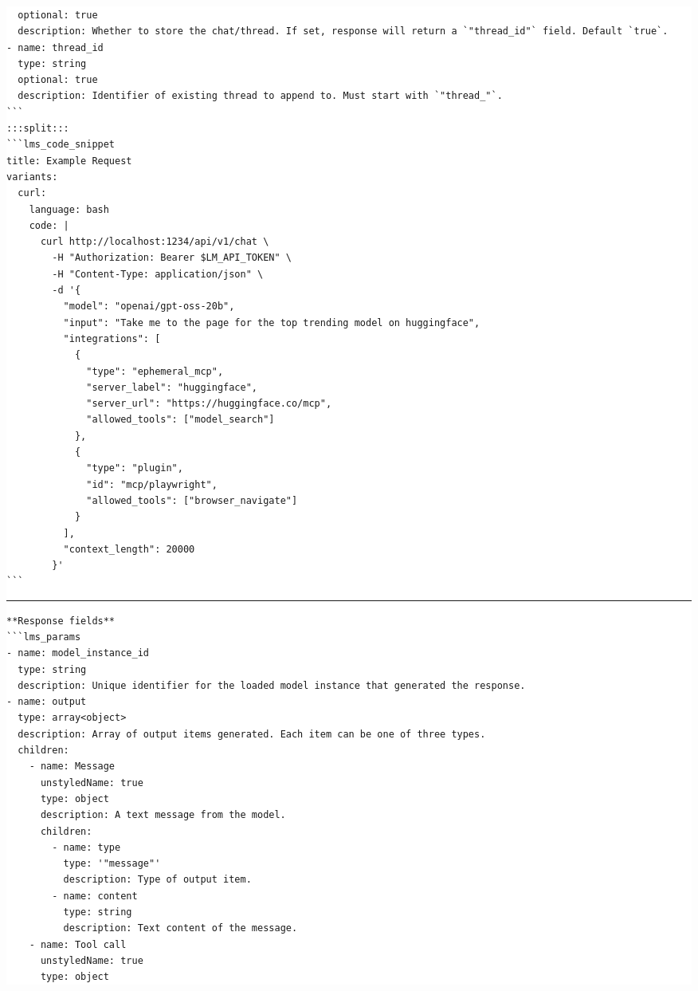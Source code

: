 ````lms_hstack
  optional: true
  description: Whether to store the chat/thread. If set, response will return a `"thread_id"` field. Default `true`.
- name: thread_id
  type: string
  optional: true
  description: Identifier of existing thread to append to. Must start with `"thread_"`.
```
:::split:::
```lms_code_snippet
title: Example Request
variants:
  curl:
    language: bash
    code: |
      curl http://localhost:1234/api/v1/chat \
        -H "Authorization: Bearer $LM_API_TOKEN" \
        -H "Content-Type: application/json" \
        -d '{
          "model": "openai/gpt-oss-20b",
          "input": "Take me to the page for the top trending model on huggingface",
          "integrations": [
            {
              "type": "ephemeral_mcp",
              "server_label": "huggingface",
              "server_url": "https://huggingface.co/mcp",
              "allowed_tools": ["model_search"]
            },
            {
              "type": "plugin",
              "id": "mcp/playwright",
              "allowed_tools": ["browser_navigate"]
            }
          ],
          "context_length": 20000
        }'
```
````

---

````lms_hstack
**Response fields**
```lms_params
- name: model_instance_id
  type: string
  description: Unique identifier for the loaded model instance that generated the response.
- name: output
  type: array<object>
  description: Array of output items generated. Each item can be one of three types.
  children:
    - name: Message
      unstyledName: true
      type: object
      description: A text message from the model.
      children:
        - name: type
          type: '"message"'
          description: Type of output item.
        - name: content
          type: string
          description: Text content of the message.
    - name: Tool call
      unstyledName: true
      type: object
````